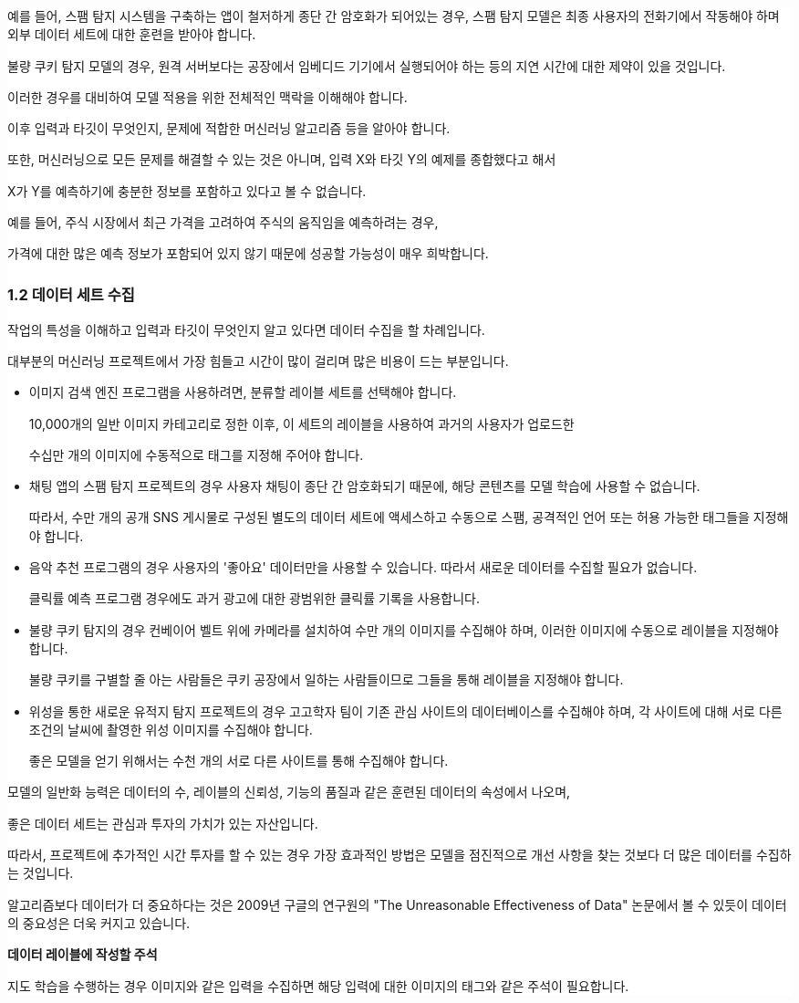    예를 들어, 스팸 탐지 시스템을 구축하는 앱이 철저하게 종단 간 암호화가 되어있는 경우, 스팸 탐지 모델은 최종 사용자의 전화기에서 작동해야 하며 외부 데이터 세트에 대한 훈련을 받아야 합니다.

   불량 쿠키 탐지 모델의 경우, 원격 서버보다는 공장에서 임베디드 기기에서 실행되어야 하는 등의 지연 시간에 대한 제약이 있을 것입니다.

   이러한 경우를 대비하여 모델 적용을 위한 전체적인 맥락을 이해해야 합니다.



이후 입력과 타깃이 무엇인지, 문제에 적합한 머신러닝 알고리즘 등을 알아야 합니다.

또한, 머신러닝으로 모든 문제를 해결할 수 있는 것은 아니며, 입력 X와 타깃 Y의 예제를 종합했다고 해서

 X가 Y를 예측하기에 충분한 정보를 포함하고 있다고 볼 수 없습니다.

예를 들어, 주식 시장에서 최근 가격을 고려하여 주식의 움직임을 예측하려는 경우,

가격에 대한 많은 예측 정보가 포함되어 있지 않기 때문에 성공할 가능성이 매우 희박합니다.



### 1.2 데이터 세트 수집

작업의 특성을 이해하고 입력과 타깃이 무엇인지 알고 있다면 데이터 수집을 할 차례입니다.

대부분의 머신러닝 프로젝트에서 가장 힘들고 시간이 많이 걸리며 많은 비용이 드는 부분입니다.

- 이미지 검색 엔진 프로그램을 사용하려면, 분류할 레이블 세트를 선택해야 합니다.

  10,000개의 일반 이미지 카테고리로 정한 이후, 이 세트의 레이블을 사용하여 과거의 사용자가 업로드한

  수십만 개의 이미지에 수동적으로 태그를 지정해 주어야 합니다.

- 채팅 앱의 스팸 탐지 프로젝트의 경우 사용자 채팅이 종단 간 암호화되기 때문에, 해당 콘텐츠를 모델 학습에 사용할 수 없습니다.

  따라서, 수만 개의 공개 SNS 게시물로 구성된 별도의 데이터 세트에 액세스하고 수동으로 스팸, 공격적인 언어 또는 허용 가능한 태그들을 지정해야 합니다.

- 음악 추천 프로그램의 경우 사용자의 '좋아요' 데이터만을 사용할 수 있습니다. 따라서 새로운 데이터를 수집할 필요가 없습니다.

  클릭률 예측 프로그램 경우에도 과거 광고에 대한 광범위한 클릭률 기록을 사용합니다.

- 불량 쿠키 탐지의 경우 컨베이어 벨트 위에 카메라를 설치하여 수만 개의 이미지를 수집해야 하며, 이러한 이미지에 수동으로 레이블을 지정해야 합니다.

  불량 쿠키를 구별할 줄 아는 사람들은 쿠키 공장에서 일하는 사람들이므로 그들을 통해 레이블을 지정해야 합니다.

- 위성을 통한 새로운 유적지 탐지 프로젝트의 경우 고고학자 팀이 기존 관심 사이트의 데이터베이스를 수집해야 하며, 각 사이트에 대해 서로 다른 조건의 날씨에 촬영한 위성 이미지를 수집해야 합니다.

  좋은 모델을 얻기 위해서는 수천 개의 서로 다른 사이트를 통해 수집해야 합니다.



모델의 일반화 능력은 데이터의 수, 레이블의 신뢰성, 기능의 품질과 같은 훈련된 데이터의 속성에서 나오며,

좋은 데이터 세트는 관심과 투자의 가치가 있는 자산입니다.

따라서,  프로젝트에 추가적인 시간 투자를 할 수 있는 경우 가장 효과적인 방법은 모델을 점진적으로 개선 사항을 찾는 것보다 더 많은 데이터를 수집하는 것입니다.

알고리즘보다 데이터가 더 중요하다는 것은 2009년 구글의 연구원의 "The Unreasonable Effectiveness of Data" 논문에서 볼 수 있듯이 데이터의 중요성은 더욱 커지고 있습니다.



**데이터 레이블에 작성할 주석**

지도 학습을 수행하는 경우 이미지와 같은 입력을 수집하면 해당 입력에 대한 이미지의 태그와 같은 주석이 필요합니다.
